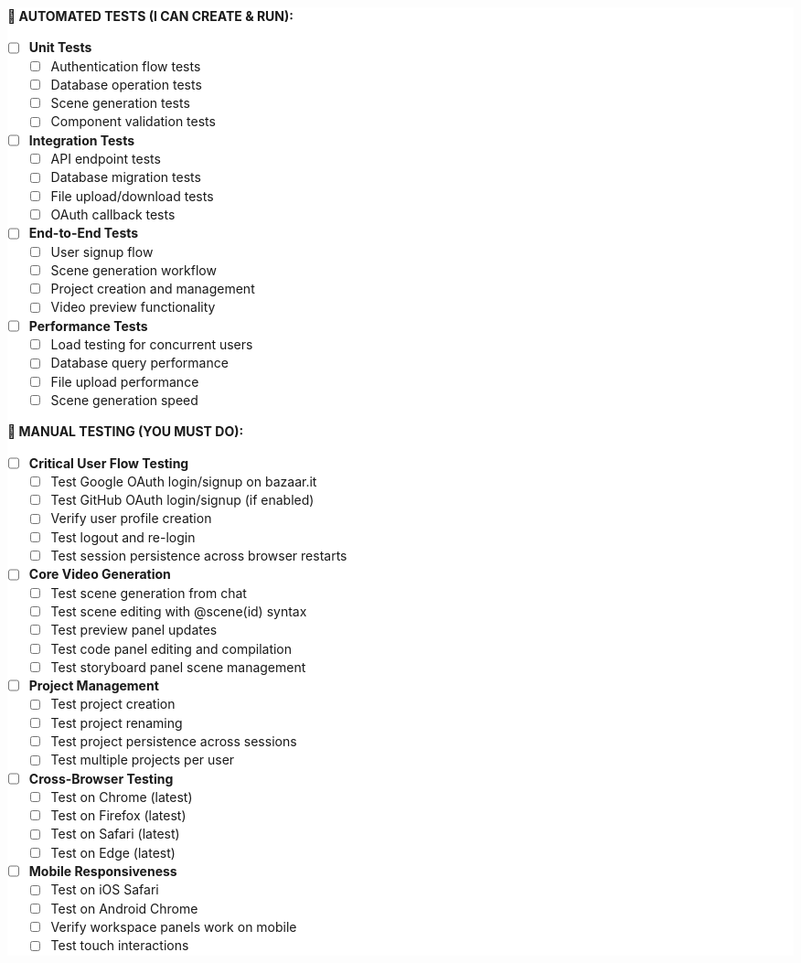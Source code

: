 **🤖 AUTOMATED TESTS (I CAN CREATE & RUN):**
- [ ] **Unit Tests**
  - [ ] Authentication flow tests
  - [ ] Database operation tests
  - [ ] Scene generation tests
  - [ ] Component validation tests

- [ ] **Integration Tests**
  - [ ] API endpoint tests
  - [ ] Database migration tests
  - [ ] File upload/download tests
  - [ ] OAuth callback tests

- [ ] **End-to-End Tests**
  - [ ] User signup flow
  - [ ] Scene generation workflow
  - [ ] Project creation and management
  - [ ] Video preview functionality

- [ ] **Performance Tests**
  - [ ] Load testing for concurrent users
  - [ ] Database query performance
  - [ ] File upload performance
  - [ ] Scene generation speed

**👤 MANUAL TESTING (YOU MUST DO):**
- [ ] **Critical User Flow Testing**
  - [ ] Test Google OAuth login/signup on bazaar.it
  - [ ] Test GitHub OAuth login/signup (if enabled)
  - [ ] Verify user profile creation
  - [ ] Test logout and re-login
  - [ ] Test session persistence across browser restarts

- [ ] **Core Video Generation**
  - [ ] Test scene generation from chat
  - [ ] Test scene editing with @scene(id) syntax
  - [ ] Test preview panel updates
  - [ ] Test code panel editing and compilation
  - [ ] Test storyboard panel scene management

- [ ] **Project Management**
  - [ ] Test project creation
  - [ ] Test project renaming
  - [ ] Test project persistence across sessions
  - [ ] Test multiple projects per user

- [ ] **Cross-Browser Testing**
  - [ ] Test on Chrome (latest)
  - [ ] Test on Firefox (latest)
  - [ ] Test on Safari (latest)
  - [ ] Test on Edge (latest)

- [ ] **Mobile Responsiveness**
  - [ ] Test on iOS Safari
  - [ ] Test on Android Chrome
  - [ ] Verify workspace panels work on mobile
  - [ ] Test touch interactions
